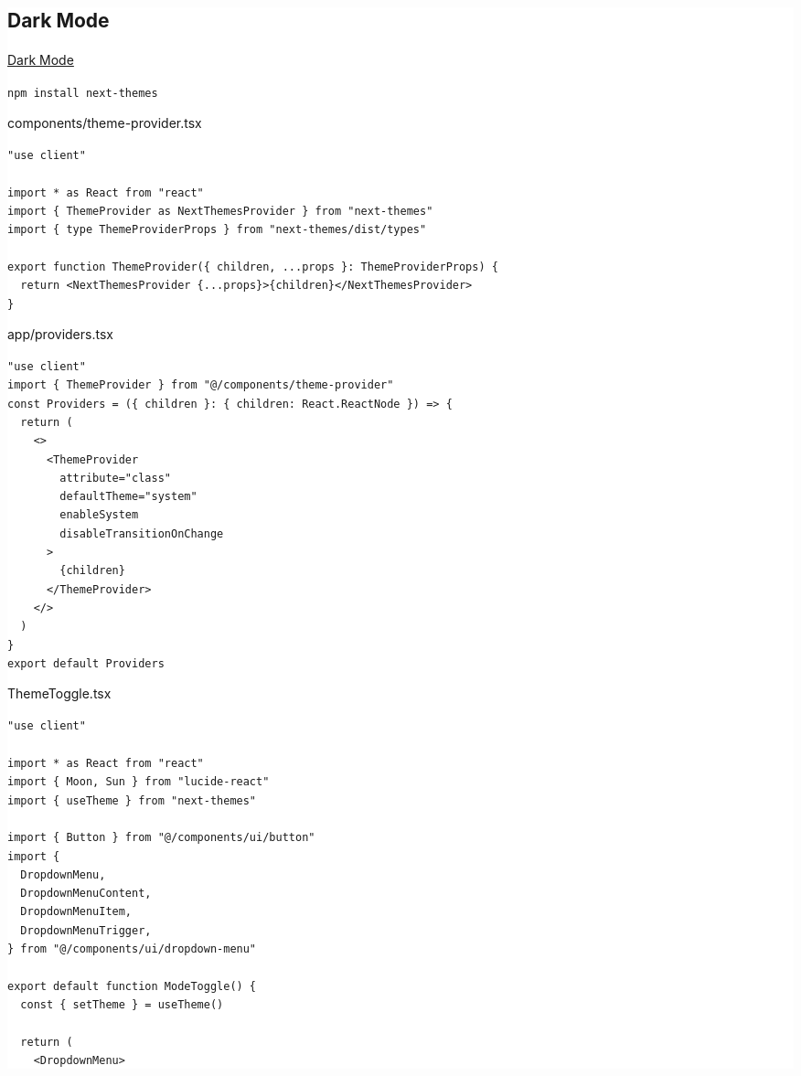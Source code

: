 ## Dark Mode

[Dark Mode](https://ui.shadcn.com/docs/dark-mode/next)

```sh
npm install next-themes

```

components/theme-provider.tsx

```tsx
"use client"

import * as React from "react"
import { ThemeProvider as NextThemesProvider } from "next-themes"
import { type ThemeProviderProps } from "next-themes/dist/types"

export function ThemeProvider({ children, ...props }: ThemeProviderProps) {
  return <NextThemesProvider {...props}>{children}</NextThemesProvider>
}
```

app/providers.tsx

```tsx
"use client"
import { ThemeProvider } from "@/components/theme-provider"
const Providers = ({ children }: { children: React.ReactNode }) => {
  return (
    <>
      <ThemeProvider
        attribute="class"
        defaultTheme="system"
        enableSystem
        disableTransitionOnChange
      >
        {children}
      </ThemeProvider>
    </>
  )
}
export default Providers
```

ThemeToggle.tsx

```tsx
"use client"

import * as React from "react"
import { Moon, Sun } from "lucide-react"
import { useTheme } from "next-themes"

import { Button } from "@/components/ui/button"
import {
  DropdownMenu,
  DropdownMenuContent,
  DropdownMenuItem,
  DropdownMenuTrigger,
} from "@/components/ui/dropdown-menu"

export default function ModeToggle() {
  const { setTheme } = useTheme()

  return (
    <DropdownMenu>
```
